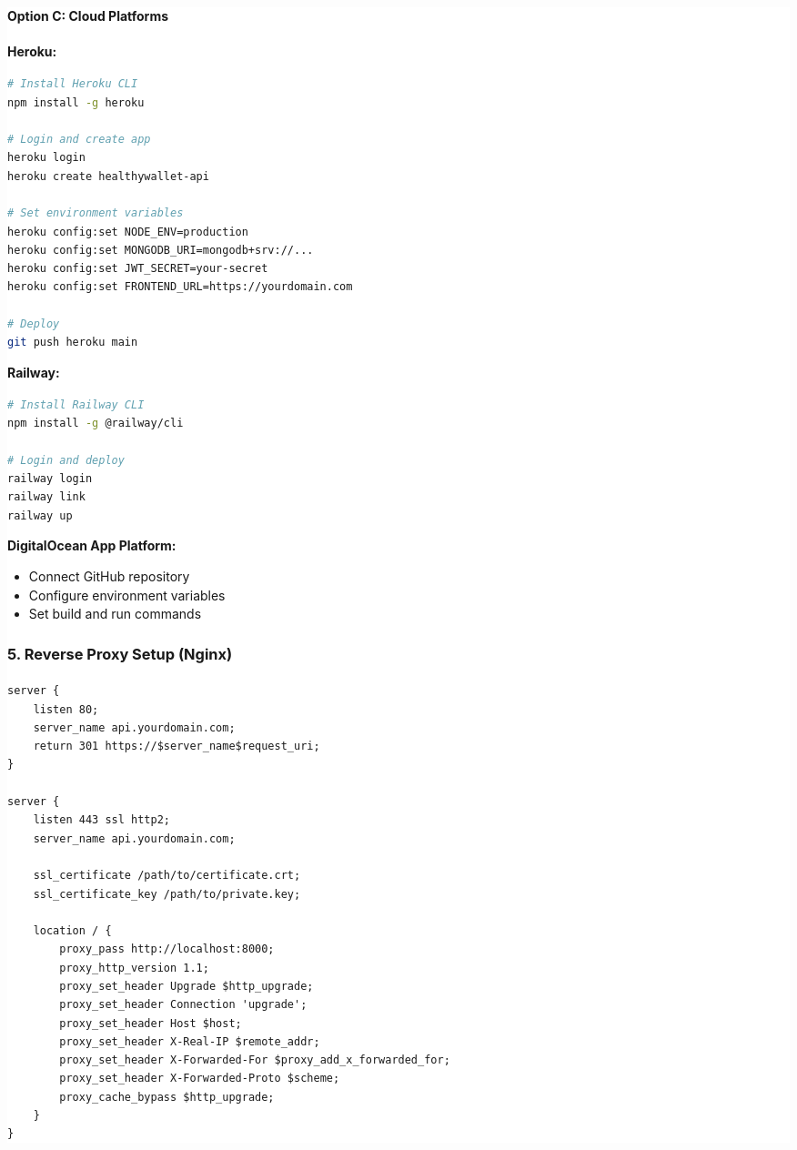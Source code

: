 #### Option C: Cloud Platforms

**Heroku:**
```bash
# Install Heroku CLI
npm install -g heroku

# Login and create app
heroku login
heroku create healthywallet-api

# Set environment variables
heroku config:set NODE_ENV=production
heroku config:set MONGODB_URI=mongodb+srv://...
heroku config:set JWT_SECRET=your-secret
heroku config:set FRONTEND_URL=https://yourdomain.com

# Deploy
git push heroku main
```

**Railway:**
```bash
# Install Railway CLI
npm install -g @railway/cli

# Login and deploy
railway login
railway link
railway up
```

**DigitalOcean App Platform:**
- Connect GitHub repository
- Configure environment variables
- Set build and run commands

### 5. Reverse Proxy Setup (Nginx)

```nginx
server {
    listen 80;
    server_name api.yourdomain.com;
    return 301 https://$server_name$request_uri;
}

server {
    listen 443 ssl http2;
    server_name api.yourdomain.com;

    ssl_certificate /path/to/certificate.crt;
    ssl_certificate_key /path/to/private.key;

    location / {
        proxy_pass http://localhost:8000;
        proxy_http_version 1.1;
        proxy_set_header Upgrade $http_upgrade;
        proxy_set_header Connection 'upgrade';
        proxy_set_header Host $host;
        proxy_set_header X-Real-IP $remote_addr;
        proxy_set_header X-Forwarded-For $proxy_add_x_forwarded_for;
        proxy_set_header X-Forwarded-Proto $scheme;
        proxy_cache_bypass $http_upgrade;
    }
}
```